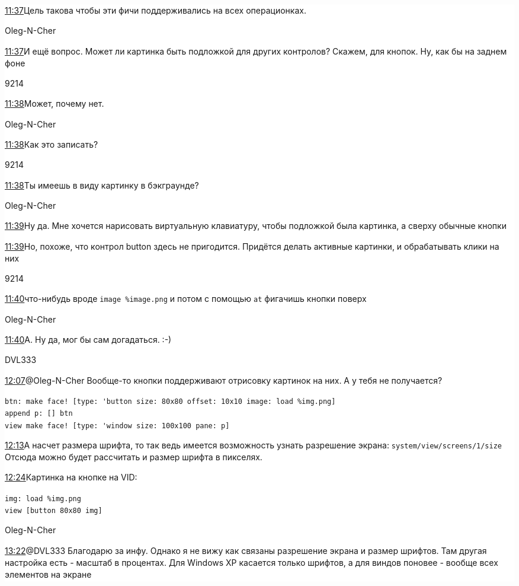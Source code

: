 [11:37](#msg5abb7e8b5f188ccc150608c8)Цель такова чтобы эти фичи поддерживались на всех операционках.

Oleg-N-Cher

[11:37](#msg5abb7e8cc574b1aa3e3fd451)И ещё вопрос. Может ли картинка быть подложкой для других контролов? Скажем, для кнопок. Ну, как бы на заднем фоне

9214

[11:38](#msg5abb7eabe4ff28713a818907)Может, почему нет.

Oleg-N-Cher

[11:38](#msg5abb7eb17c3a01610d8281a6)Как это записать?

9214

[11:38](#msg5abb7eca35dd17022eabcd31)Ты имеешь в виду картинку в бэкграунде?

Oleg-N-Cher

[11:39](#msg5abb7eedc4d0ae80070da01f)Ну да. Мне хочется нарисовать виртуальную клавиатуру, чтобы подложкой была картинка, а сверху обычные кнопки

[11:39](#msg5abb7f06c4d0ae80070da05f)Но, похоже, что контрол button здесь не пригодится. Придётся делать активные картинки, и обрабатывать клики на них

9214

[11:40](#msg5abb7f14bb1018b37a33b6d5)что-нибудь вроде `image %image.png` и потом с помощью `at` фигачишь кнопки поверх

Oleg-N-Cher

[11:40](#msg5abb7f26e3d0b1ff2c77c280)А. Ну да, мог бы сам догадаться. :-)

DVL333

[12:07](#msg5abb8565458cbde557852ad2)@Oleg-N-Cher Вообще-то кнопки поддерживают отрисовку картинок на них. А у тебя не получается?

```
btn: make face! [type: 'button size: 80x80 offset: 10x10 image: load %img.png]
append p: [] btn
view make face! [type: 'window size: 100x100 pane: p]
```

[12:13](#msg5abb86f9f3f6d24c68c4f990)А насчет размера шрифта, то так ведь имеется возможность узнать разрешение экрана: `system/view/screens/1/size` Отсюда можно будет рассчитать и размер шрифта в пикселях.

[12:24](#msg5abb8972e3d0b1ff2c77f76b)Картинка на кнопке на VID:

```
img: load %img.png
view [button 80x80 img]
```

Oleg-N-Cher

[13:22](#msg5abb9722e4ff28713a820ce9)@DVL333 Благодарю за инфу. Однако я не вижу как связаны разрешение экрана и размер шрифтов. Там другая настройка есть - масштаб в процентах. Для Windows XP касается только шрифтов, а для виндов поновее - вообще всех элементов на экране
